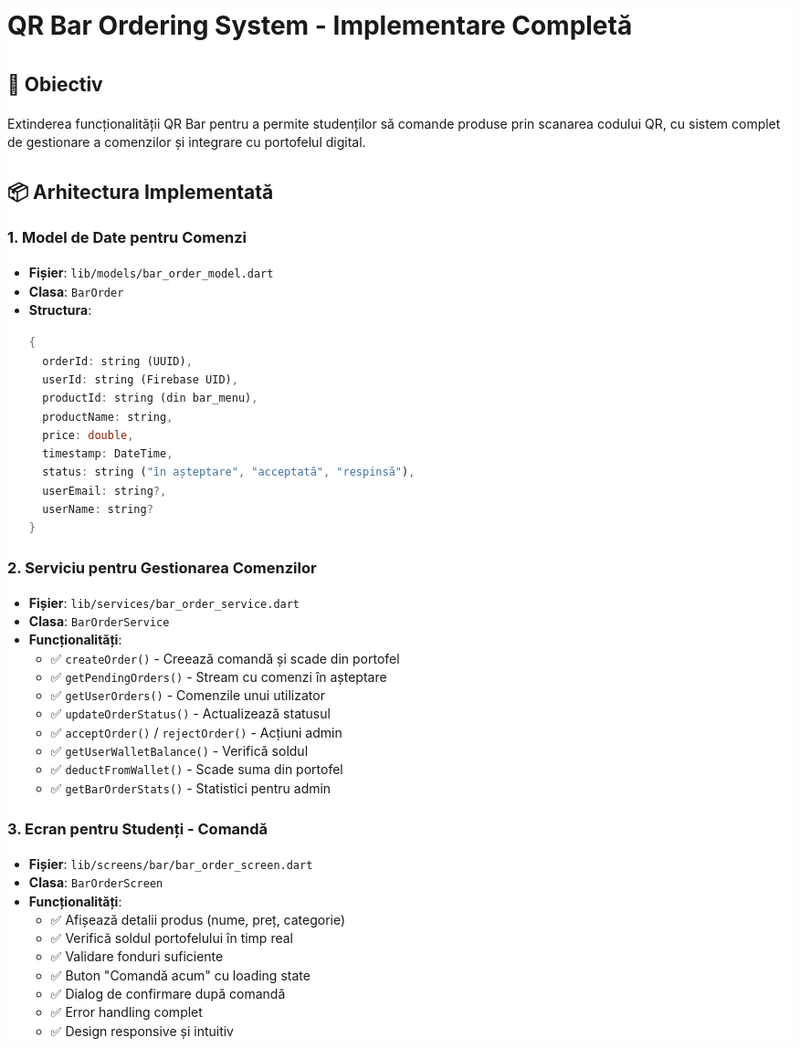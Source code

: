 # QR Bar Ordering System - Implementare Completă

## 🎯 **Obiectiv**
Extinderea funcționalității QR Bar pentru a permite studenților să comande produse prin scanarea codului QR, cu sistem complet de gestionare a comenzilor și integrare cu portofelul digital.

## 📦 **Arhitectura Implementată**

### **1. Model de Date pentru Comenzi**
- **Fișier**: `lib/models/bar_order_model.dart`
- **Clasa**: `BarOrder`
- **Structura**:
  ```dart
  {
    orderId: string (UUID),
    userId: string (Firebase UID),
    productId: string (din bar_menu),
    productName: string,
    price: double,
    timestamp: DateTime,
    status: string ("în așteptare", "acceptată", "respinsă"),
    userEmail: string?,
    userName: string?
  }
  ```

### **2. Serviciu pentru Gestionarea Comenzilor**
- **Fișier**: `lib/services/bar_order_service.dart`
- **Clasa**: `BarOrderService`
- **Funcționalități**:
  - ✅ `createOrder()` - Creează comandă și scade din portofel
  - ✅ `getPendingOrders()` - Stream cu comenzi în așteptare
  - ✅ `getUserOrders()` - Comenzile unui utilizator
  - ✅ `updateOrderStatus()` - Actualizează statusul
  - ✅ `acceptOrder()` / `rejectOrder()` - Acțiuni admin
  - ✅ `getUserWalletBalance()` - Verifică soldul
  - ✅ `deductFromWallet()` - Scade suma din portofel
  - ✅ `getBarOrderStats()` - Statistici pentru admin

### **3. Ecran pentru Studenți - Comandă**
- **Fișier**: `lib/screens/bar/bar_order_screen.dart`
- **Clasa**: `BarOrderScreen`
- **Funcționalități**:
  - ✅ Afișează detalii produs (nume, preț, categorie)
  - ✅ Verifică soldul portofelului în timp real
  - ✅ Validare fonduri suficiente
  - ✅ Buton "Comandă acum" cu loading state
  - ✅ Dialog de confirmare după comandă
  - ✅ Error handling complet
  - ✅ Design responsive și intuitiv
